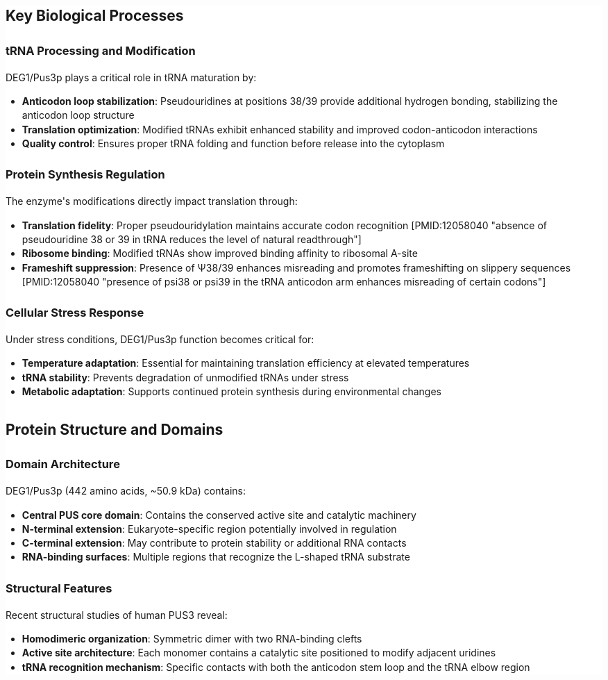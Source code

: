 ## Key Biological Processes

### tRNA Processing and Modification

DEG1/Pus3p plays a critical role in tRNA maturation by:

- **Anticodon loop stabilization**: Pseudouridines at positions 38/39 provide additional hydrogen bonding, stabilizing the anticodon loop structure
- **Translation optimization**: Modified tRNAs exhibit enhanced stability and improved codon-anticodon interactions
- **Quality control**: Ensures proper tRNA folding and function before release into the cytoplasm

### Protein Synthesis Regulation

The enzyme's modifications directly impact translation through:

- **Translation fidelity**: Proper pseudouridylation maintains accurate codon recognition [PMID:12058040 "absence of pseudouridine 38 or 39 in tRNA reduces the level of natural readthrough"]
- **Ribosome binding**: Modified tRNAs show improved binding affinity to ribosomal A-site
- **Frameshift suppression**: Presence of Ψ38/39 enhances misreading and promotes frameshifting on slippery sequences [PMID:12058040 "presence of psi38 or psi39 in the tRNA anticodon arm enhances misreading of certain codons"]

### Cellular Stress Response

Under stress conditions, DEG1/Pus3p function becomes critical for:

- **Temperature adaptation**: Essential for maintaining translation efficiency at elevated temperatures
- **tRNA stability**: Prevents degradation of unmodified tRNAs under stress
- **Metabolic adaptation**: Supports continued protein synthesis during environmental changes

## Protein Structure and Domains

### Domain Architecture

DEG1/Pus3p (442 amino acids, ~50.9 kDa) contains:

- **Central PUS core domain**: Contains the conserved active site and catalytic machinery
- **N-terminal extension**: Eukaryote-specific region potentially involved in regulation
- **C-terminal extension**: May contribute to protein stability or additional RNA contacts
- **RNA-binding surfaces**: Multiple regions that recognize the L-shaped tRNA substrate

### Structural Features

Recent structural studies of human PUS3 reveal:

- **Homodimeric organization**: Symmetric dimer with two RNA-binding clefts
- **Active site architecture**: Each monomer contains a catalytic site positioned to modify adjacent uridines
- **tRNA recognition mechanism**: Specific contacts with both the anticodon stem loop and the tRNA elbow region
